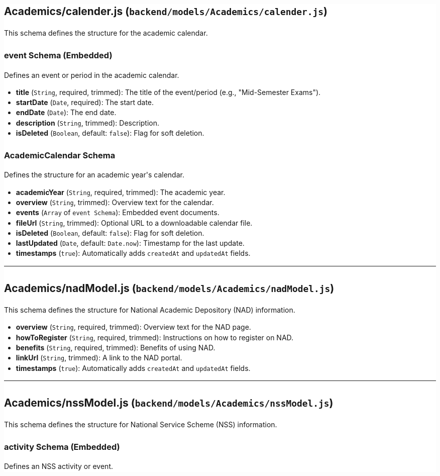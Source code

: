 
## Academics/calender.js (`backend/models/Academics/calender.js`)

This schema defines the structure for the academic calendar.

### event Schema (Embedded)

Defines an event or period in the academic calendar.

*   **title** (`String`, required, trimmed): The title of the event/period (e.g., "Mid-Semester Exams").
*   **startDate** (`Date`, required): The start date.
*   **endDate** (`Date`): The end date.
*   **description** (`String`, trimmed): Description.
*   **isDeleted** (`Boolean`, default: `false`): Flag for soft deletion.

### AcademicCalendar Schema

Defines the structure for an academic year's calendar.

*   **academicYear** (`String`, required, trimmed): The academic year.
*   **overview** (`String`, trimmed): Overview text for the calendar.
*   **events** (`Array` of `event Schema`): Embedded event documents.
*   **fileUrl** (`String`, trimmed): Optional URL to a downloadable calendar file.
*   **isDeleted** (`Boolean`, default: `false`): Flag for soft deletion.
*   **lastUpdated** (`Date`, default: `Date.now`): Timestamp for the last update.
*   **timestamps** (`true`): Automatically adds `createdAt` and `updatedAt` fields.

---

## Academics/nadModel.js (`backend/models/Academics/nadModel.js`)

This schema defines the structure for National Academic Depository (NAD) information.

*   **overview** (`String`, required, trimmed): Overview text for the NAD page.
*   **howToRegister** (`String`, required, trimmed): Instructions on how to register on NAD.
*   **benefits** (`String`, required, trimmed): Benefits of using NAD.
*   **linkUrl** (`String`, trimmed): A link to the NAD portal.
*   **timestamps** (`true`): Automatically adds `createdAt` and `updatedAt` fields.

---

## Academics/nssModel.js (`backend/models/Academics/nssModel.js`)

This schema defines the structure for National Service Scheme (NSS) information.

### activity Schema (Embedded)

Defines an NSS activity or event.
